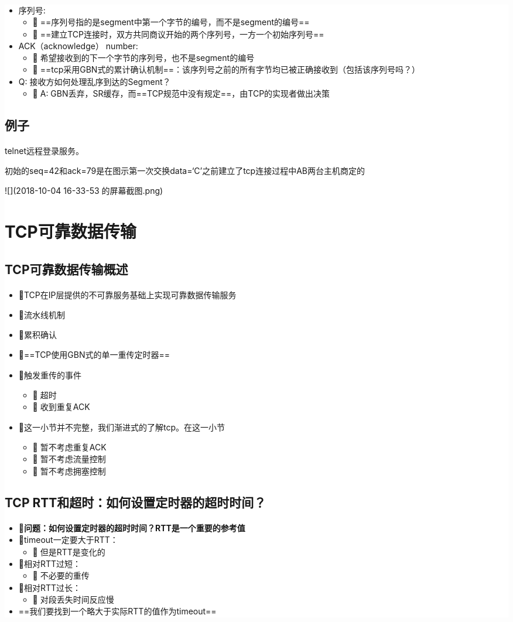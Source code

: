 - 序列号:
  -  ==序列号指的是segment中第一个字节的编号，而不是segment的编号==
  -  ==建立TCP连接时，双方共同商议开始的两个序列号，一方一个初始序列号==
- ACK（acknowledge） number:
  -  希望接收到的下一个字节的序列号，也不是segment的编号
  -  ==tcp采用GBN式的累计确认机制==：该序列号之前的所有字节均已被正确接收到（包括该序列号吗？）
- Q: 接收方如何处理乱序到达的Segment？
  -  A: GBN丢弃，SR缓存，而==TCP规范中没有规定==，由TCP的实现者做出决策

## 例子

telnet远程登录服务。



初始的seq=42和ack=79是在图示第一次交换data=‘C’之前建立了tcp连接过程中AB两台主机商定的

![](2018-10-04 16-33-53 的屏幕截图.png)



# TCP可靠数据传输

## TCP可靠数据传输概述

- TCP在IP层提供的不可靠服务基础上实现可靠数据传输服务
- 流水线机制
- 累积确认
- ==TCP使用GBN式的单一重传定时器==



- 触发重传的事件
  -  超时
  -  收到重复ACK
- 这一小节并不完整，我们渐进式的了解tcp。在这一小节
  -  暂不考虑重复ACK
  -  暂不考虑流量控制
  -  暂不考虑拥塞控制



## TCP RTT和超时：如何设置定时器的超时时间？

- **问题：如何设置定时器的超时时间？RTT是一个重要的参考值**
- timeout一定要大于RTT：
  -  但是RTT是变化的
- 相对RTT过短：
  -  不必要的重传
- 相对RTT过长：
  -  对段丢失时间反应慢
- ==我们要找到一个略大于实际RTT的值作为timeout==



